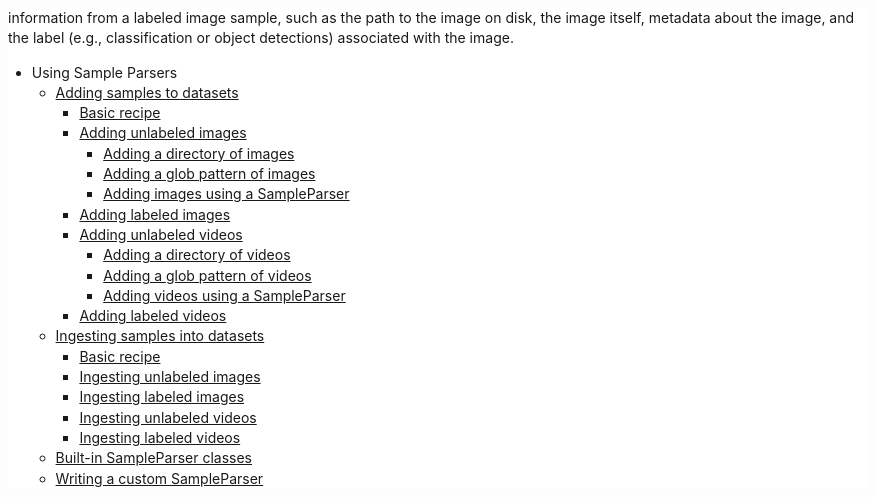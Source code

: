 information from a labeled image sample, such as the path to the image on
disk, the image itself, metadata about the image, and the label (e.g.,
classification or object detections) associated with the image.

- Using Sample Parsers
  - [Adding samples to datasets](#adding-samples-to-datasets)
    - [Basic recipe](#basic-recipe)
    - [Adding unlabeled images](#adding-unlabeled-images)
      - [Adding a directory of images](#adding-a-directory-of-images)
      - [Adding a glob pattern of images](#adding-a-glob-pattern-of-images)
      - [Adding images using a SampleParser](#adding-images-using-a-sampleparser)
    - [Adding labeled images](#adding-labeled-images)
    - [Adding unlabeled videos](#adding-unlabeled-videos)
      - [Adding a directory of videos](#adding-a-directory-of-videos)
      - [Adding a glob pattern of videos](#adding-a-glob-pattern-of-videos)
      - [Adding videos using a SampleParser](#adding-videos-using-a-sampleparser)
    - [Adding labeled videos](#adding-labeled-videos)
  - [Ingesting samples into datasets](#ingesting-samples-into-datasets)
    - [Basic recipe](#id3)
    - [Ingesting unlabeled images](#ingesting-unlabeled-images)
    - [Ingesting labeled images](#ingesting-labeled-images)
    - [Ingesting unlabeled videos](#ingesting-unlabeled-videos)
    - [Ingesting labeled videos](#ingesting-labeled-videos)
  - [Built-in SampleParser classes](#built-in-sampleparser-classes)
  - [Writing a custom SampleParser](#writing-a-custom-sampleparser)